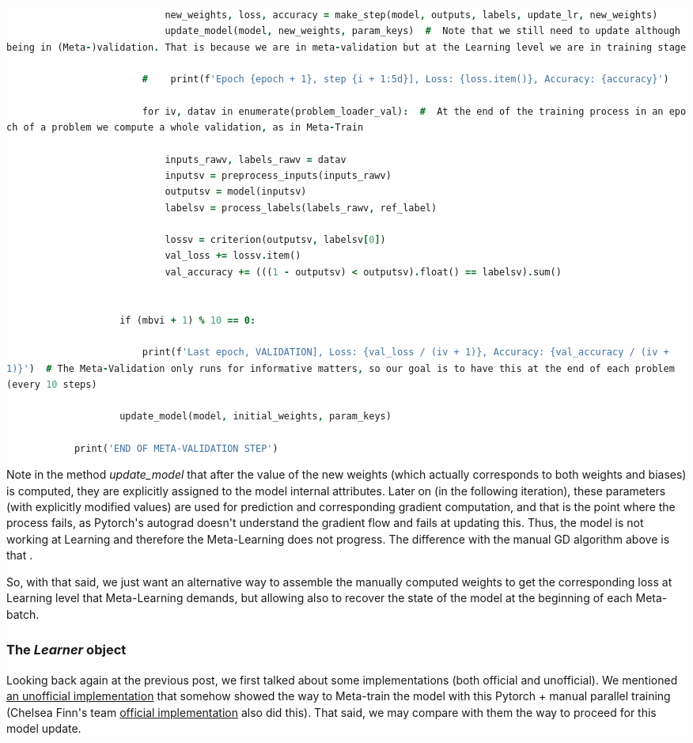```j
                            new_weights, loss, accuracy = make_step(model, outputs, labels, update_lr, new_weights)
                            update_model(model, new_weights, param_keys)  #  Note that we still need to update although being in (Meta-)validation. That is because we are in meta-validation but at the Learning level we are in training stage

                        #    print(f'Epoch {epoch + 1}, step {i + 1:5d}], Loss: {loss.item()}, Accuracy: {accuracy}')

                        for iv, datav in enumerate(problem_loader_val):  #  At the end of the training process in an epoch of a problem we compute a whole validation, as in Meta-Train

                            inputs_rawv, labels_rawv = datav
                            inputsv = preprocess_inputs(inputs_rawv)
                            outputsv = model(inputsv)
                            labelsv = process_labels(labels_rawv, ref_label)
                            
                            lossv = criterion(outputsv, labelsv[0])
                            val_loss += lossv.item()
                            val_accuracy += (((1 - outputsv) < outputsv).float() == labelsv).sum()

                    
                    if (mbvi + 1) % 10 == 0:

                        print(f'Last epoch, VALIDATION], Loss: {val_loss / (iv + 1)}, Accuracy: {val_accuracy / (iv + 1)}')  # The Meta-Validation only runs for informative matters, so our goal is to have this at the end of each problem (every 10 steps)

                    update_model(model, initial_weights, param_keys)

            print('END OF META-VALIDATION STEP')
```



Note in the method *update_model* that after the value of the new weights (which actually corresponds to both weights and biases) is computed,  they are explicitly assigned to the model internal attributes. Later on (in the following iteration), these parameters (with explicitly modified values) are used for prediction and corresponding gradient computation, and that is the point where the process fails, as Pytorch's autograd doesn't understand the gradient flow and fails at updating this. Thus, the model is not working at Learning and therefore the Meta-Learning does not progress. The difference with the manual GD algorithm above is that .

So, with that said, we just want an alternative way to assemble the manually computed weights to get the corresponding loss at Learning level that Meta-Learning demands, but allowing also to recover the state of the model at the beginning of each Meta-batch.

### The *Learner* object

Looking back again at the previous post, we first talked about some implementations (both official and unofficial). We mentioned [an unofficial implementation](https://github.com/dragen1860/MAML-Pytorch) that somehow showed the way to Meta-train the model with this Pytorch + manual parallel training (Chelsea Finn's team [official implementation](https://github.com/cbfinn/maml) also did this). That said, we may compare with them the way to proceed for this model update.
